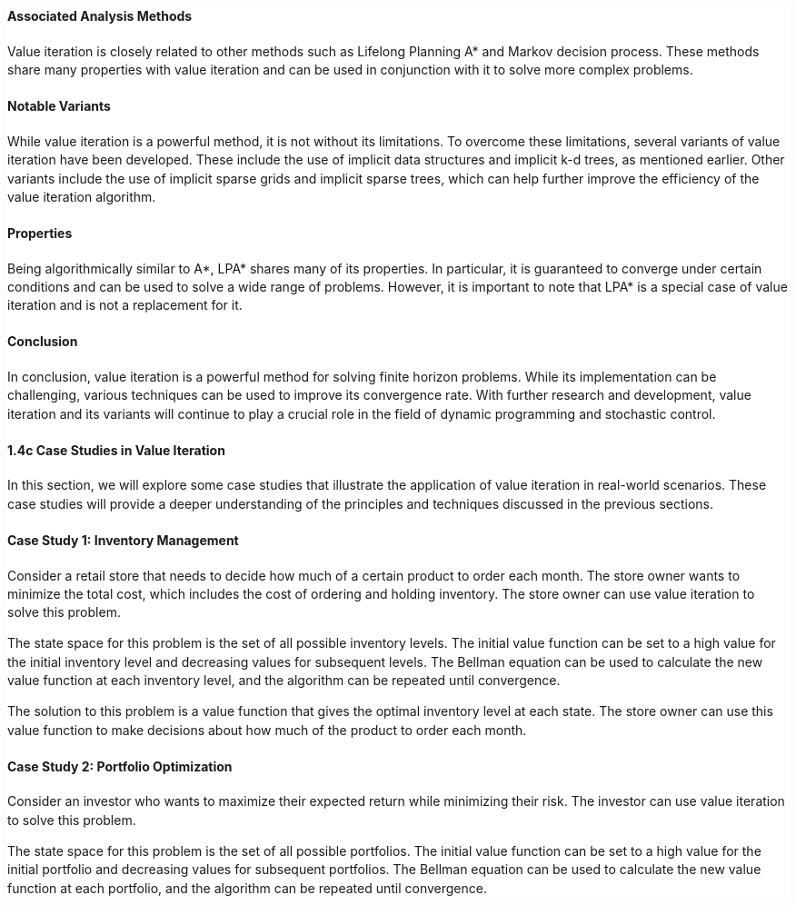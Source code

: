 #### Associated Analysis Methods

Value iteration is closely related to other methods such as Lifelong Planning A* and Markov decision process. These methods share many properties with value iteration and can be used in conjunction with it to solve more complex problems.

#### Notable Variants

While value iteration is a powerful method, it is not without its limitations. To overcome these limitations, several variants of value iteration have been developed. These include the use of implicit data structures and implicit k-d trees, as mentioned earlier. Other variants include the use of implicit sparse grids and implicit sparse trees, which can help further improve the efficiency of the value iteration algorithm.

#### Properties

Being algorithmically similar to A*, LPA* shares many of its properties. In particular, it is guaranteed to converge under certain conditions and can be used to solve a wide range of problems. However, it is important to note that LPA* is a special case of value iteration and is not a replacement for it.

#### Conclusion

In conclusion, value iteration is a powerful method for solving finite horizon problems. While its implementation can be challenging, various techniques can be used to improve its convergence rate. With further research and development, value iteration and its variants will continue to play a crucial role in the field of dynamic programming and stochastic control.

#### 1.4c Case Studies in Value Iteration

In this section, we will explore some case studies that illustrate the application of value iteration in real-world scenarios. These case studies will provide a deeper understanding of the principles and techniques discussed in the previous sections.

#### Case Study 1: Inventory Management

Consider a retail store that needs to decide how much of a certain product to order each month. The store owner wants to minimize the total cost, which includes the cost of ordering and holding inventory. The store owner can use value iteration to solve this problem.

The state space for this problem is the set of all possible inventory levels. The initial value function can be set to a high value for the initial inventory level and decreasing values for subsequent levels. The Bellman equation can be used to calculate the new value function at each inventory level, and the algorithm can be repeated until convergence.

The solution to this problem is a value function that gives the optimal inventory level at each state. The store owner can use this value function to make decisions about how much of the product to order each month.

#### Case Study 2: Portfolio Optimization

Consider an investor who wants to maximize their expected return while minimizing their risk. The investor can use value iteration to solve this problem.

The state space for this problem is the set of all possible portfolios. The initial value function can be set to a high value for the initial portfolio and decreasing values for subsequent portfolios. The Bellman equation can be used to calculate the new value function at each portfolio, and the algorithm can be repeated until convergence.
